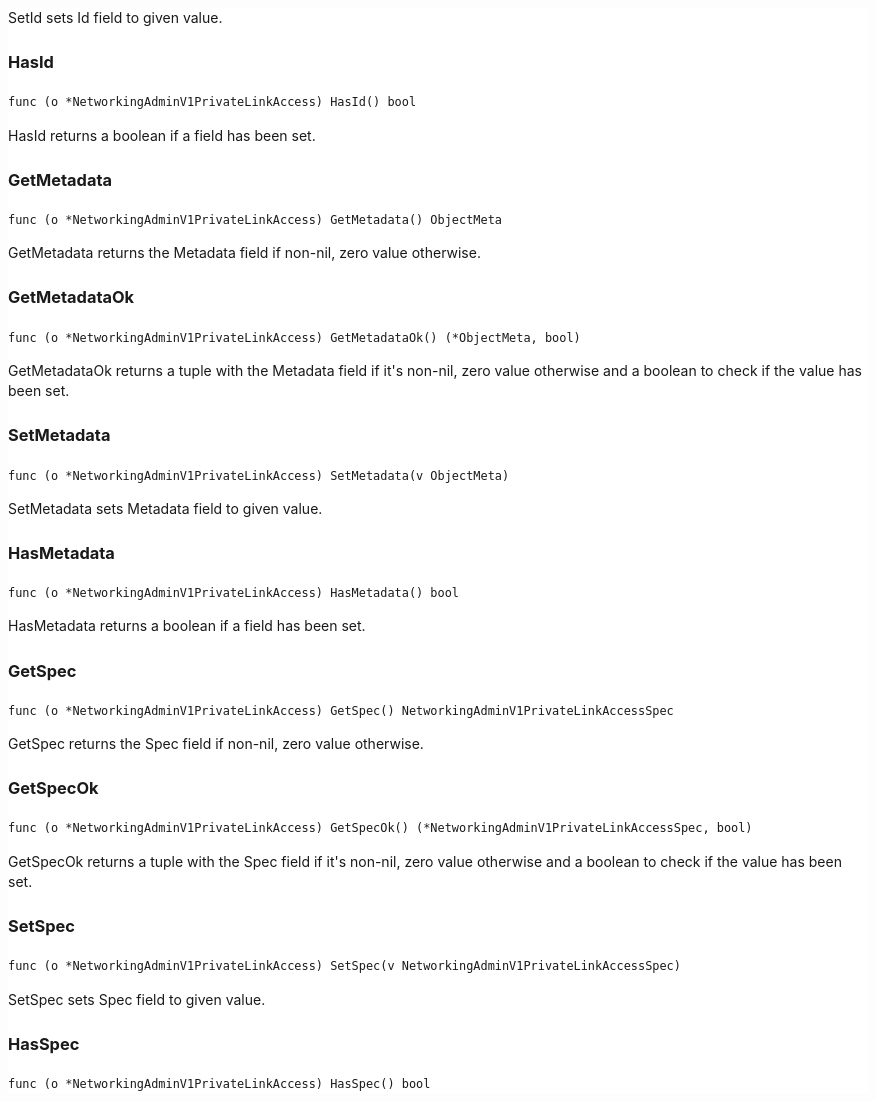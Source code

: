SetId sets Id field to given value.

### HasId

`func (o *NetworkingAdminV1PrivateLinkAccess) HasId() bool`

HasId returns a boolean if a field has been set.

### GetMetadata

`func (o *NetworkingAdminV1PrivateLinkAccess) GetMetadata() ObjectMeta`

GetMetadata returns the Metadata field if non-nil, zero value otherwise.

### GetMetadataOk

`func (o *NetworkingAdminV1PrivateLinkAccess) GetMetadataOk() (*ObjectMeta, bool)`

GetMetadataOk returns a tuple with the Metadata field if it's non-nil, zero value otherwise
and a boolean to check if the value has been set.

### SetMetadata

`func (o *NetworkingAdminV1PrivateLinkAccess) SetMetadata(v ObjectMeta)`

SetMetadata sets Metadata field to given value.

### HasMetadata

`func (o *NetworkingAdminV1PrivateLinkAccess) HasMetadata() bool`

HasMetadata returns a boolean if a field has been set.

### GetSpec

`func (o *NetworkingAdminV1PrivateLinkAccess) GetSpec() NetworkingAdminV1PrivateLinkAccessSpec`

GetSpec returns the Spec field if non-nil, zero value otherwise.

### GetSpecOk

`func (o *NetworkingAdminV1PrivateLinkAccess) GetSpecOk() (*NetworkingAdminV1PrivateLinkAccessSpec, bool)`

GetSpecOk returns a tuple with the Spec field if it's non-nil, zero value otherwise
and a boolean to check if the value has been set.

### SetSpec

`func (o *NetworkingAdminV1PrivateLinkAccess) SetSpec(v NetworkingAdminV1PrivateLinkAccessSpec)`

SetSpec sets Spec field to given value.

### HasSpec

`func (o *NetworkingAdminV1PrivateLinkAccess) HasSpec() bool`
